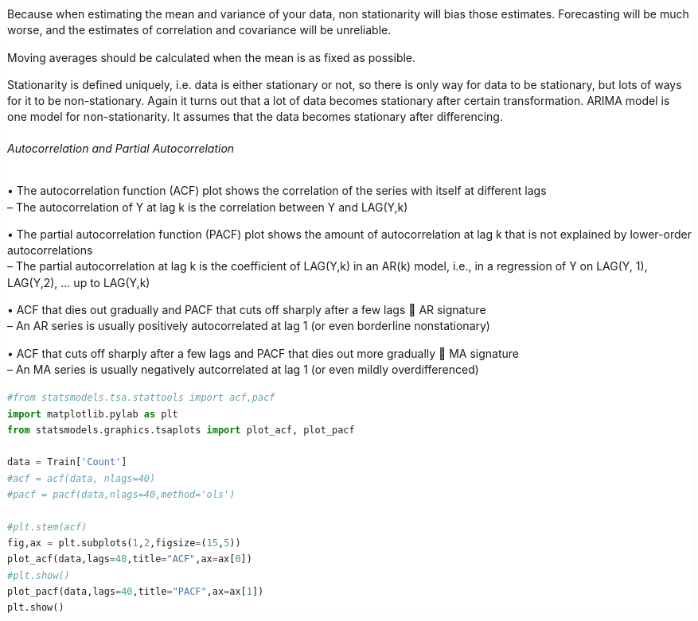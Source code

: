 Because when estimating the mean and variance of your data, non stationarity will bias those estimates. Forecasting will be much worse, and the estimates of correlation and covariance will be unreliable.

Moving averages should be calculated when the mean is as fixed as possible.

 Stationarity is defined uniquely, i.e. data is either stationary or not, so there is only way for data to be stationary, but lots of ways for it to be non-stationary. Again it turns out that a lot of data becomes stationary after certain transformation. ARIMA model is one model for non-stationarity. It assumes that the data becomes stationary after differencing.

###### Autocorrelation and Partial Autocorrelation

• The autocorrelation function (ACF) plot shows the
correlation of the series with itself at different lags    
– The autocorrelation of Y at lag k is the correlation between
Y and LAG(Y,k)

• The partial autocorrelation function (PACF) plot
shows the amount of autocorrelation at lag k that is
not explained by lower-order autocorrelations    
– The partial autocorrelation at lag k is the coefficient of
LAG(Y,k) in an AR(k) model, i.e., in a regression of Y on
LAG(Y, 1), LAG(Y,2), … up to LAG(Y,k)

• ACF that dies out gradually and PACF that cuts off
sharply after a few lags  AR signature     
– An AR series is usually positively autocorrelated at lag 1
(or even borderline nonstationary)

• ACF that cuts off sharply after a few lags and PACF
that dies out more gradually  MA signature      
– An MA series is usually negatively autcorrelated at lag 1
(or even mildly overdifferenced)


```python
#from statsmodels.tsa.stattools import acf,pacf
import matplotlib.pylab as plt
from statsmodels.graphics.tsaplots import plot_acf, plot_pacf

data = Train['Count']
#acf = acf(data, nlags=40)
#pacf = pacf(data,nlags=40,method='ols')

#plt.stem(acf)
fig,ax = plt.subplots(1,2,figsize=(15,5))
plot_acf(data,lags=40,title="ACF",ax=ax[0])
#plt.show()
plot_pacf(data,lags=40,title="PACF",ax=ax[1])
plt.show()

```

